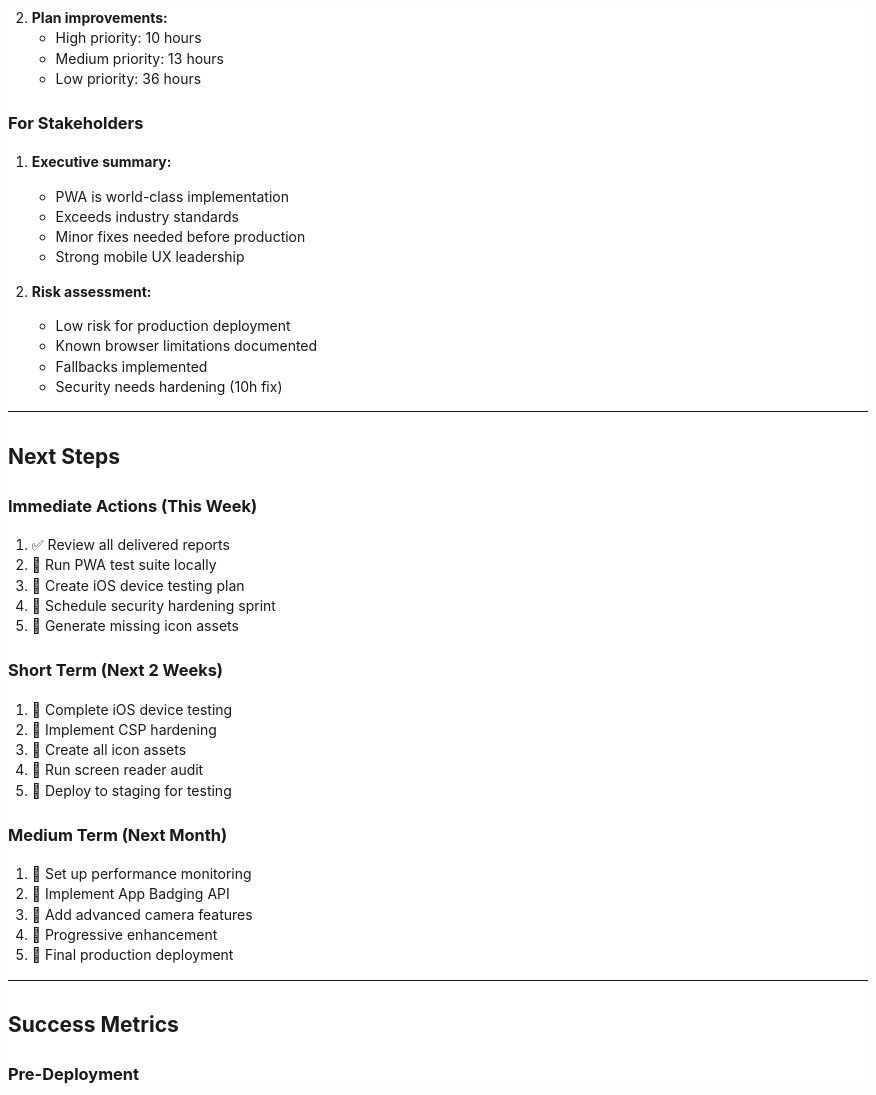 2. **Plan improvements:**
   - High priority: 10 hours
   - Medium priority: 13 hours
   - Low priority: 36 hours

### For Stakeholders

1. **Executive summary:**
   - PWA is world-class implementation
   - Exceeds industry standards
   - Minor fixes needed before production
   - Strong mobile UX leadership

2. **Risk assessment:**
   - Low risk for production deployment
   - Known browser limitations documented
   - Fallbacks implemented
   - Security needs hardening (10h fix)

---

## Next Steps

### Immediate Actions (This Week)

1. ✅ Review all delivered reports
2. 🔲 Run PWA test suite locally
3. 🔲 Create iOS device testing plan
4. 🔲 Schedule security hardening sprint
5. 🔲 Generate missing icon assets

### Short Term (Next 2 Weeks)

1. 🔲 Complete iOS device testing
2. 🔲 Implement CSP hardening
3. 🔲 Create all icon assets
4. 🔲 Run screen reader audit
5. 🔲 Deploy to staging for testing

### Medium Term (Next Month)

1. 🔲 Set up performance monitoring
2. 🔲 Implement App Badging API
3. 🔲 Add advanced camera features
4. 🔲 Progressive enhancement
5. 🔲 Final production deployment

---

## Success Metrics

### Pre-Deployment
